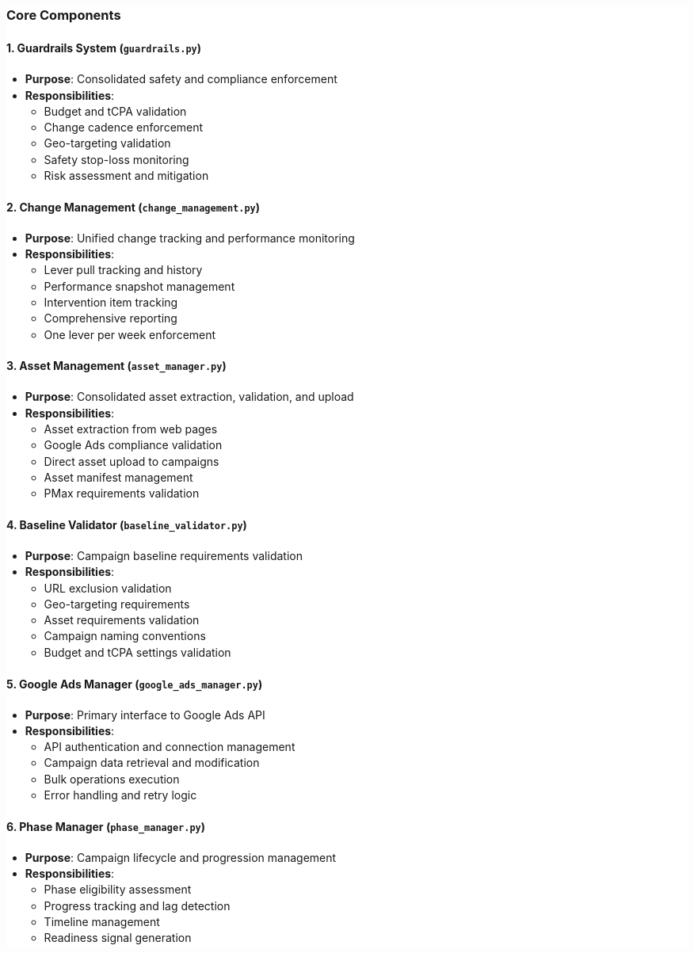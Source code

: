 ### Core Components

#### 1. **Guardrails System** (`guardrails.py`)
- **Purpose**: Consolidated safety and compliance enforcement
- **Responsibilities**:
  - Budget and tCPA validation
  - Change cadence enforcement
  - Geo-targeting validation
  - Safety stop-loss monitoring
  - Risk assessment and mitigation

#### 2. **Change Management** (`change_management.py`)
- **Purpose**: Unified change tracking and performance monitoring
- **Responsibilities**:
  - Lever pull tracking and history
  - Performance snapshot management
  - Intervention item tracking
  - Comprehensive reporting
  - One lever per week enforcement

#### 3. **Asset Management** (`asset_manager.py`)
- **Purpose**: Consolidated asset extraction, validation, and upload
- **Responsibilities**:
  - Asset extraction from web pages
  - Google Ads compliance validation
  - Direct asset upload to campaigns
  - Asset manifest management
  - PMax requirements validation

#### 4. **Baseline Validator** (`baseline_validator.py`)
- **Purpose**: Campaign baseline requirements validation
- **Responsibilities**:
  - URL exclusion validation
  - Geo-targeting requirements
  - Asset requirements validation
  - Campaign naming conventions
  - Budget and tCPA settings validation

#### 5. **Google Ads Manager** (`google_ads_manager.py`)
- **Purpose**: Primary interface to Google Ads API
- **Responsibilities**: 
  - API authentication and connection management
  - Campaign data retrieval and modification
  - Bulk operations execution
  - Error handling and retry logic

#### 6. **Phase Manager** (`phase_manager.py`)
- **Purpose**: Campaign lifecycle and progression management
- **Responsibilities**:
  - Phase eligibility assessment
  - Progress tracking and lag detection
  - Timeline management
  - Readiness signal generation

